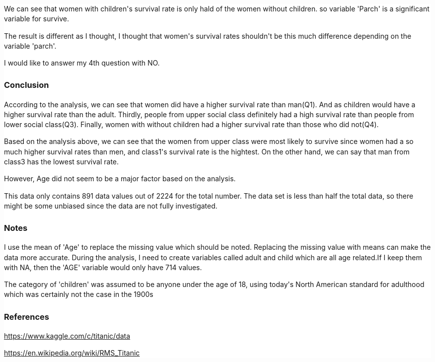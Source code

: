 
We can see that women with children's survival rate is only hald of the women without children. so variable 'Parch' is a significant variable for survive.

The result is different as I thought, I thought that women's survival rates shouldn't be this much difference depending on the variable 'parch'.

I would like to answer my 4th question with NO.

### Conclusion

According to the analysis, we can see that women did have a higher survival rate than man(Q1). And as children would have a higher survival rate than the adult. Thirdly, people from upper social class definitely had a high survival rate than people from lower social class(Q3). Finally, women with without children had a higher survival rate than those who did not(Q4).

Based on the analysis above, we can see that the women from upper class were most likely to survive since women had a so much higher survival rates than men, and class1's survival rate is the hightest. On the other hand, we can say that man from class3 has the lowest survival rate.

However, Age did not seem to be a major factor based on the analysis.

This data only contains 891 data values out of 2224 for the total number. The data set is less than half the total data, so there might be some unbiased since the data are not fully investigated.



### Notes

I use the mean of 'Age' to replace the missing value which should be noted.
Replacing the missing value with means can make the data more accurate. During the analysis, I need to create variables called adult and child which are all age related.If I keep them with NA, then the 'AGE' variable would only have 714 values. 


The category of 'children' was assumed to be anyone under the age of 18, using today's North American standard for adulthood which was certainly not the case in the 1900s

### References

https://www.kaggle.com/c/titanic/data

https://en.wikipedia.org/wiki/RMS_Titanic
